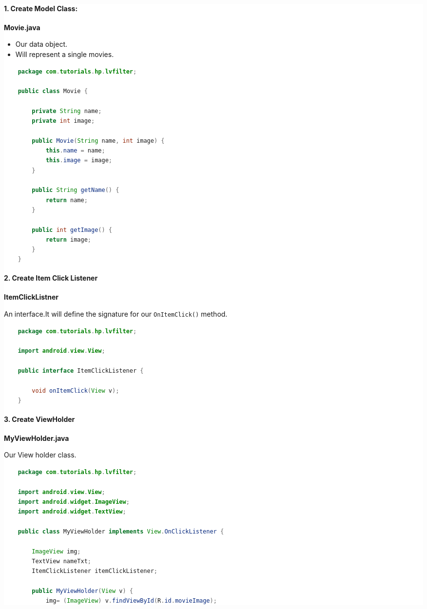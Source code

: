 #### 1\. Create Model Class:

**Movie.java**

- Our data object.
- Will represent a single movies.

```java
    package com.tutorials.hp.lvfilter;

    public class Movie {

        private String name;
        private int image;

        public Movie(String name, int image) {
            this.name = name;
            this.image = image;
        }

        public String getName() {
            return name;
        }

        public int getImage() {
            return image;
        }
    }
```

#### 2\. Create Item Click Listener

**ItemClickListner**

An interface.It will define the signature for our `OnItemClick()` method.

```java
    package com.tutorials.hp.lvfilter;

    import android.view.View;

    public interface ItemClickListener {

        void onItemClick(View v);
    }
```

#### 3\. Create ViewHolder

**MyViewHolder.java**

Our View holder class.

```java
    package com.tutorials.hp.lvfilter;

    import android.view.View;
    import android.widget.ImageView;
    import android.widget.TextView;

    public class MyViewHolder implements View.OnClickListener {

        ImageView img;
        TextView nameTxt;
        ItemClickListener itemClickListener;

        public MyViewHolder(View v) {
            img= (ImageView) v.findViewById(R.id.movieImage);
```